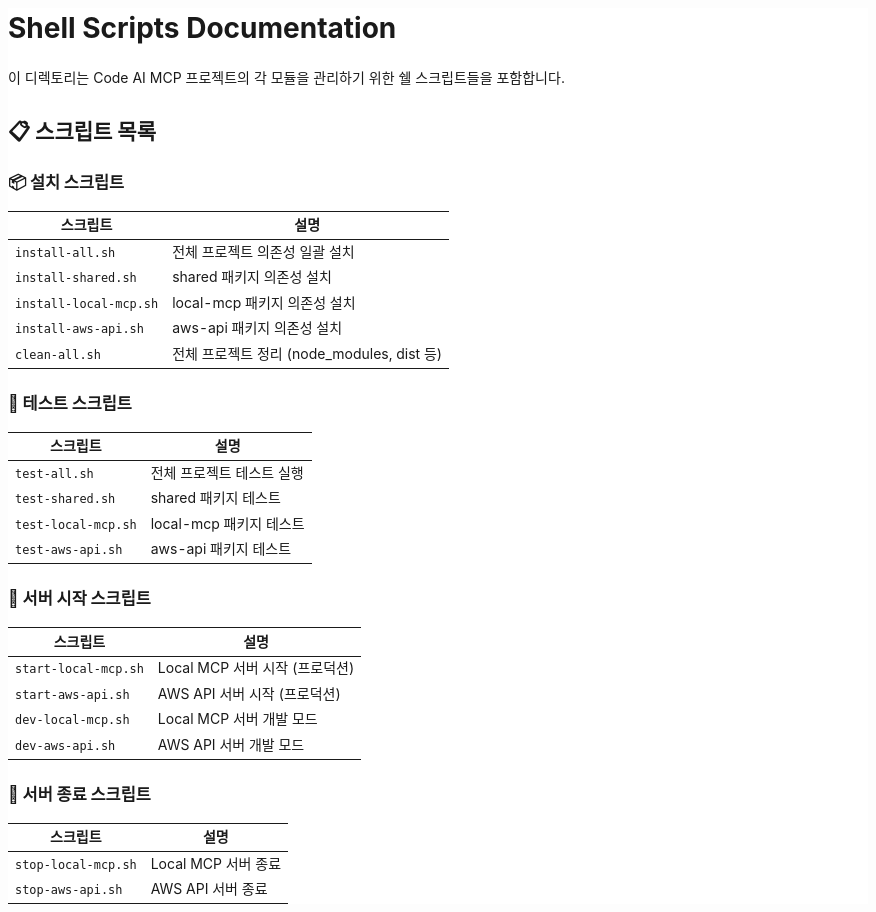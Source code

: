 # Shell Scripts Documentation

이 디렉토리는 Code AI MCP 프로젝트의 각 모듈을 관리하기 위한 쉘 스크립트들을 포함합니다.

## 📋 스크립트 목록

### 📦 설치 스크립트

| 스크립트 | 설명 |
|---------|------|
| `install-all.sh` | 전체 프로젝트 의존성 일괄 설치 |
| `install-shared.sh` | shared 패키지 의존성 설치 |
| `install-local-mcp.sh` | local-mcp 패키지 의존성 설치 |
| `install-aws-api.sh` | aws-api 패키지 의존성 설치 |
| `clean-all.sh` | 전체 프로젝트 정리 (node_modules, dist 등) |

### 🧪 테스트 스크립트

| 스크립트 | 설명 |
|---------|------|
| `test-all.sh` | 전체 프로젝트 테스트 실행 |
| `test-shared.sh` | shared 패키지 테스트 |
| `test-local-mcp.sh` | local-mcp 패키지 테스트 |
| `test-aws-api.sh` | aws-api 패키지 테스트 |

### 🚀 서버 시작 스크립트

| 스크립트 | 설명 |
|---------|------|
| `start-local-mcp.sh` | Local MCP 서버 시작 (프로덕션) |
| `start-aws-api.sh` | AWS API 서버 시작 (프로덕션) |
| `dev-local-mcp.sh` | Local MCP 서버 개발 모드 |
| `dev-aws-api.sh` | AWS API 서버 개발 모드 |

### 🛑 서버 종료 스크립트

| 스크립트 | 설명 |
|---------|------|
| `stop-local-mcp.sh` | Local MCP 서버 종료 |
| `stop-aws-api.sh` | AWS API 서버 종료 |
